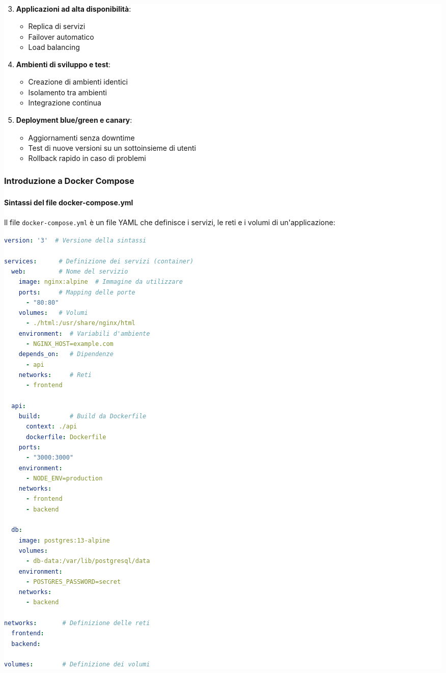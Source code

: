3. **Applicazioni ad alta disponibilità**:
   - Replica di servizi
   - Failover automatico
   - Load balancing

4. **Ambienti di sviluppo e test**:
   - Creazione di ambienti identici
   - Isolamento tra ambienti
   - Integrazione continua

5. **Deployment blue/green e canary**:
   - Aggiornamenti senza downtime
   - Test di nuove versioni su un sottoinsieme di utenti
   - Rollback rapido in caso di problemi

### Introduzione a Docker Compose

#### Sintassi del file docker-compose.yml

Il file `docker-compose.yml` è un file YAML che definisce i servizi, le reti e i volumi di un'applicazione:

```yaml
version: '3'  # Versione della sintassi

services:      # Definizione dei servizi (container)
  web:         # Nome del servizio
    image: nginx:alpine  # Immagine da utilizzare
    ports:     # Mapping delle porte
      - "80:80"
    volumes:   # Volumi
      - ./html:/usr/share/nginx/html
    environment:  # Variabili d'ambiente
      - NGINX_HOST=example.com
    depends_on:   # Dipendenze
      - api
    networks:     # Reti
      - frontend

  api:
    build:        # Build da Dockerfile
      context: ./api
      dockerfile: Dockerfile
    ports:
      - "3000:3000"
    environment:
      - NODE_ENV=production
    networks:
      - frontend
      - backend

  db:
    image: postgres:13-alpine
    volumes:
      - db-data:/var/lib/postgresql/data
    environment:
      - POSTGRES_PASSWORD=secret
    networks:
      - backend

networks:       # Definizione delle reti
  frontend:
  backend:

volumes:        # Definizione dei volumi
```